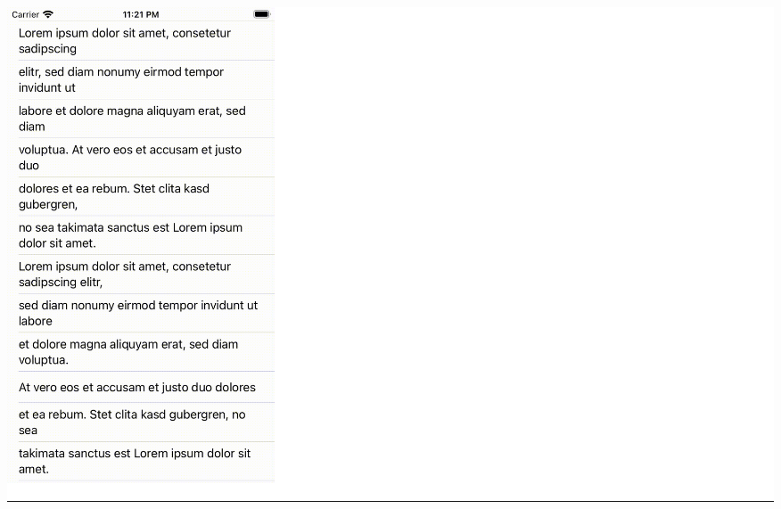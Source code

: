 <img alt="List deleting rows on iPhone using 'swipe to delete'" src="images/List_deleting_rows_iPhoneSE_iOS14.gif" width="300" />

---